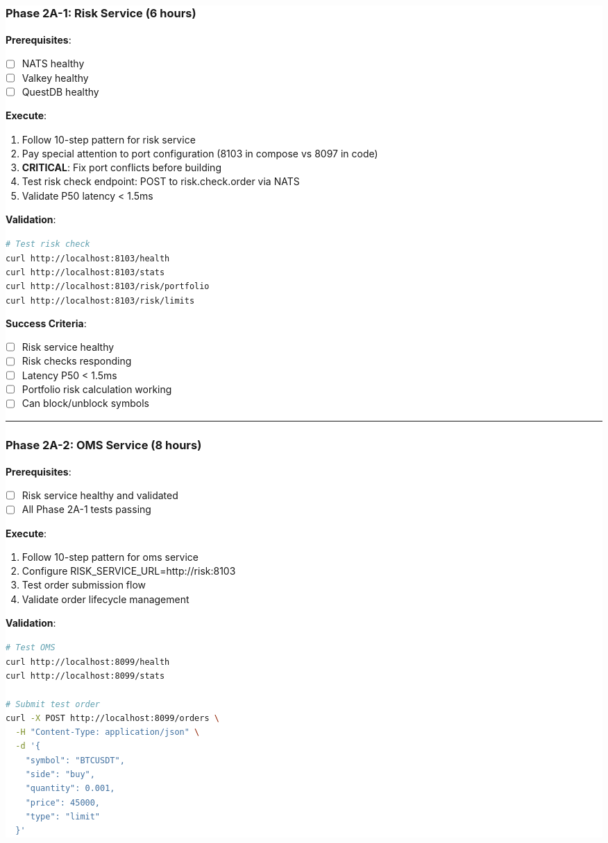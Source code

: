### Phase 2A-1: Risk Service (6 hours)

**Prerequisites**:
- [ ] NATS healthy
- [ ] Valkey healthy
- [ ] QuestDB healthy

**Execute**:
1. Follow 10-step pattern for risk service
2. Pay special attention to port configuration (8103 in compose vs 8097 in code)
3. **CRITICAL**: Fix port conflicts before building
4. Test risk check endpoint: POST to risk.check.order via NATS
5. Validate P50 latency < 1.5ms

**Validation**:
```bash
# Test risk check
curl http://localhost:8103/health
curl http://localhost:8103/stats
curl http://localhost:8103/risk/portfolio
curl http://localhost:8103/risk/limits
```

**Success Criteria**:
- [ ] Risk service healthy
- [ ] Risk checks responding
- [ ] Latency P50 < 1.5ms
- [ ] Portfolio risk calculation working
- [ ] Can block/unblock symbols

---

### Phase 2A-2: OMS Service (8 hours)

**Prerequisites**:
- [ ] Risk service healthy and validated
- [ ] All Phase 2A-1 tests passing

**Execute**:
1. Follow 10-step pattern for oms service
2. Configure RISK_SERVICE_URL=http://risk:8103
3. Test order submission flow
4. Validate order lifecycle management

**Validation**:
```bash
# Test OMS
curl http://localhost:8099/health
curl http://localhost:8099/stats

# Submit test order
curl -X POST http://localhost:8099/orders \
  -H "Content-Type: application/json" \
  -d '{
    "symbol": "BTCUSDT",
    "side": "buy",
    "quantity": 0.001,
    "price": 45000,
    "type": "limit"
  }'
```
